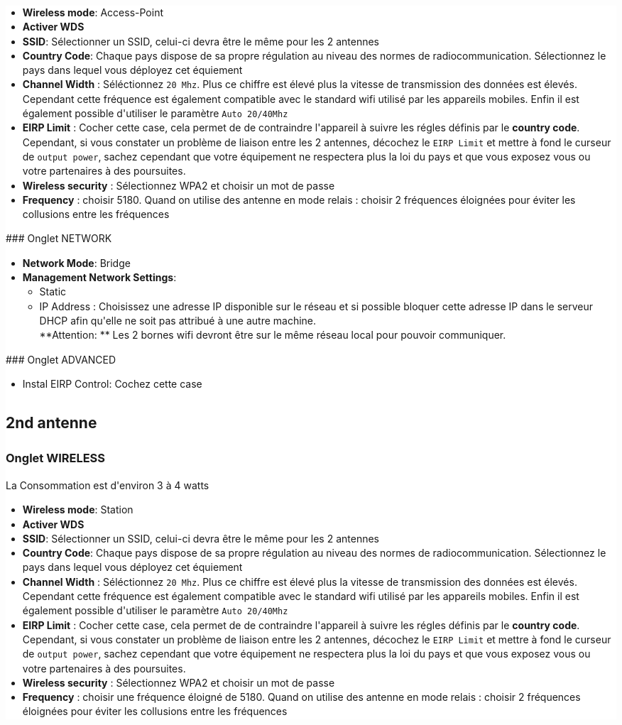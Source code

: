 - **Wireless mode**: Access-Point
- **Activer WDS**
- **SSID**: Sélectionner un SSID, celui-ci devra être le même pour les 2 antennes
- **Country Code**: Chaque pays dispose de sa propre régulation au niveau des normes de radiocommunication. Sélectionnez le pays dans lequel vous déployez cet équiement 
- **Channel Width** : Séléctionnez `20 Mhz`. Plus ce chiffre est élevé plus la vitesse de transmission des données est élevés. Cependant cette fréquence est également compatible avec le standard wifi utilisé par les appareils mobiles. Enfin il est également possible d'utiliser le paramètre `Auto 20/40Mhz`
- **EIRP Limit** : Cocher cette case, cela permet de de contraindre l'appareil à suivre les régles définis par le **country code**. Cependant, si vous constater un problème de liaison entre les 2 antennes, décochez le `EIRP Limit` et mettre  à fond le curseur de `output power`, sachez cependant que votre équipement ne respectera plus la loi du pays et que vous exposez vous ou votre partenaires à des poursuites.
- **Wireless security** : Sélectionnez WPA2 et choisir un mot de passe
- **Frequency** : choisir 5180. Quand on utilise des antenne en mode relais : choisir 2 fréquences éloignées pour éviter les collusions entre les fréquences

### Onglet NETWORK
- **Network Mode**: Bridge
- **Management Network Settings**: 
  - Static
  - IP Address : Choisissez une adresse IP disponible sur le réseau et si possible bloquer cette adresse IP dans le serveur DHCP afin qu'elle ne soit pas attribué à une autre machine.     
**Attention: ** Les 2 bornes wifi devront être sur le même réseau local pour pouvoir communiquer.

### Onglet ADVANCED
- Instal EIRP Control: Cochez cette case

## 2nd antenne 

### Onglet WIRELESS
La Consommation est d'environ 3 à 4 watts

- **Wireless mode**: Station
- **Activer WDS**
- **SSID**: Sélectionner un SSID, celui-ci devra être le même pour les 2 antennes
- **Country Code**: Chaque pays dispose de sa propre régulation au niveau des normes de radiocommunication. Sélectionnez le pays dans lequel vous déployez cet équiement 
- **Channel Width** : Séléctionnez `20 Mhz`. Plus ce chiffre est élevé plus la vitesse de transmission des données est élevés. Cependant cette fréquence est également compatible avec le standard wifi utilisé par les appareils mobiles. Enfin il est également possible d'utiliser le paramètre `Auto 20/40Mhz`
- **EIRP Limit** : Cocher cette case, cela permet de de contraindre l'appareil à suivre les régles définis par le **country code**. Cependant, si vous constater un problème de liaison entre les 2 antennes, décochez le `EIRP Limit` et mettre  à fond le curseur de `output power`, sachez cependant que votre équipement ne respectera plus la loi du pays et que vous exposez vous ou votre partenaires à des poursuites.
- **Wireless security** : Sélectionnez WPA2 et choisir un mot de passe
- **Frequency** : choisir une fréquence éloigné de 5180. Quand on utilise des antenne en mode relais : choisir 2 fréquences éloignées pour éviter les collusions entre les fréquences
